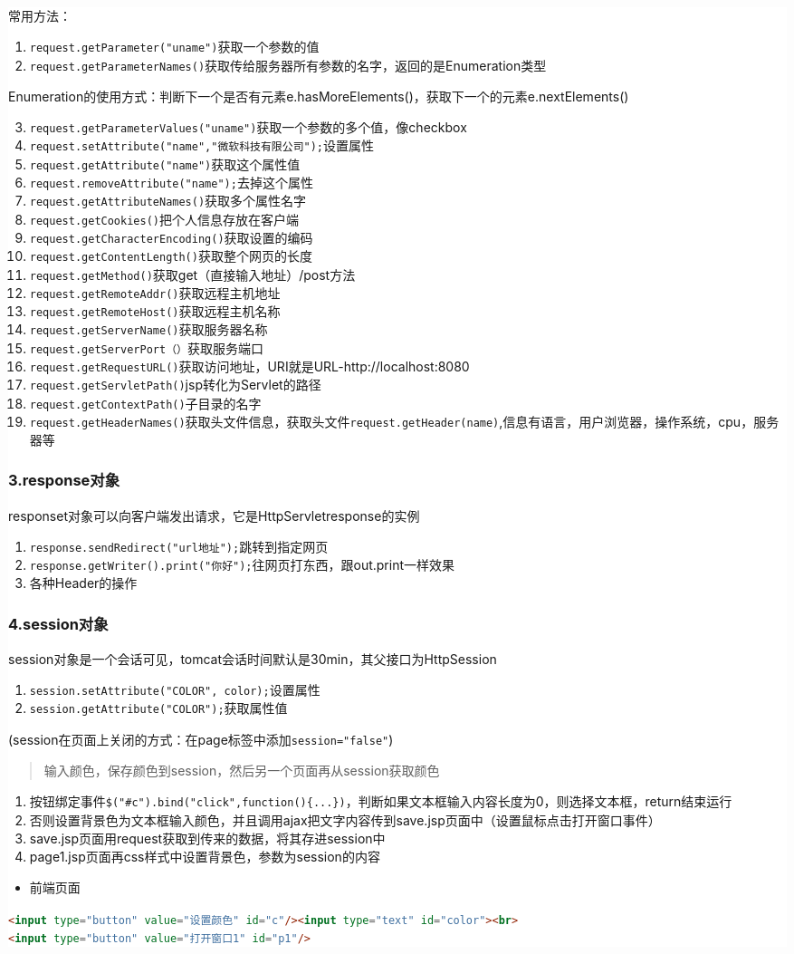 常用方法：

1. ``request.getParameter("uname")``获取一个参数的值  
2. ``request.getParameterNames()``获取传给服务器所有参数的名字，返回的是Enumeration类型  


Enumeration的使用方式：判断下一个是否有元素e.hasMoreElements()，获取下一个的元素e.nextElements()  

3. ``request.getParameterValues("uname")``获取一个参数的多个值，像checkbox  
4. ``request.setAttribute("name","微软科技有限公司");``设置属性  
5. ``request.getAttribute("name")``获取这个属性值  
6. ``request.removeAttribute("name");``去掉这个属性  
7. ``request.getAttributeNames()``获取多个属性名字  
8. ``request.getCookies()``把个人信息存放在客户端  
9. ``request.getCharacterEncoding()``获取设置的编码  
10. ``request.getContentLength()``获取整个网页的长度  
11. ``request.getMethod()``获取get（直接输入地址）/post方法  
12. ``request.getRemoteAddr()``获取远程主机地址  
13. ``request.getRemoteHost()``获取远程主机名称  
14. ``request.getServerName()``获取服务器名称  
15. ``request.getServerPort（）``获取服务端口  
16. ``request.getRequestURL()``获取访问地址，URI就是URL-http://localhost:8080  
17. ``request.getServletPath()``jsp转化为Servlet的路径  
18. ``request.getContextPath()``子目录的名字  
19. ``request.getHeaderNames()``获取头文件信息，获取头文件``request.getHeader(name)``,信息有语言，用户浏览器，操作系统，cpu，服务器等    

### 3.response对象    

responset对象可以向客户端发出请求，它是HttpServletresponse的实例  

1. ``response.sendRedirect("url地址");``跳转到指定网页  
2. ``response.getWriter().print("你好");``往网页打东西，跟out.print一样效果  
3. 各种Header的操作  

### 4.session对象  

session对象是一个会话可见，tomcat会话时间默认是30min，其父接口为HttpSession   

1. ``session.setAttribute("COLOR", color);``设置属性  
2. ``session.getAttribute("COLOR");``获取属性值  


(session在页面上关闭的方式：在page标签中添加``session="false"``)  

> 输入颜色，保存颜色到session，然后另一个页面再从session获取颜色  

1. 按钮绑定事件``$("#c").bind("click",function(){...})``，判断如果文本框输入内容长度为0，则选择文本框，return结束运行    
2. 否则设置背景色为文本框输入颜色，并且调用ajax把文字内容传到save.jsp页面中（设置鼠标点击打开窗口事件）  
3. save.jsp页面用request获取到传来的数据，将其存进session中  
4. page1.jsp页面再css样式中设置背景色，参数为session的内容  


- 前端页面  

```html
<input type="button" value="设置颜色" id="c"/><input type="text" id="color"><br>
<input type="button" value="打开窗口1" id="p1"/>
```
